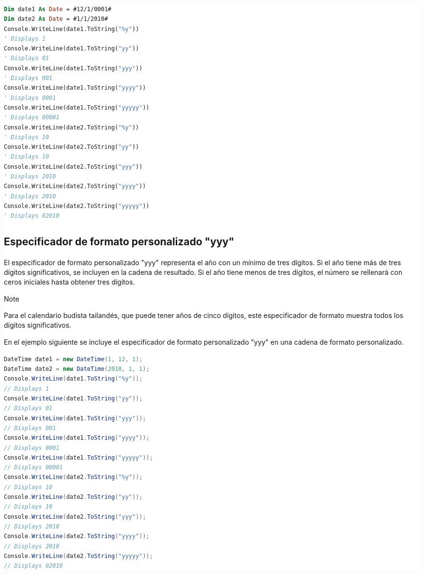 ```vb
Dim date1 As Date = #12/1/0001#
Dim date2 As Date = #1/1/2010#
Console.WriteLine(date1.ToString("%y"))
' Displays 1
Console.WriteLine(date1.ToString("yy"))
' Displays 01
Console.WriteLine(date1.ToString("yyy"))
' Displays 001
Console.WriteLine(date1.ToString("yyyy"))
' Displays 0001
Console.WriteLine(date1.ToString("yyyyy"))
' Displays 00001
Console.WriteLine(date2.ToString("%y"))
' Displays 10
Console.WriteLine(date2.ToString("yy"))
' Displays 10
Console.WriteLine(date2.ToString("yyy"))
' Displays 2010      
Console.WriteLine(date2.ToString("yyyy"))
' Displays 2010      
Console.WriteLine(date2.ToString("yyyyy"))
' Displays 02010
```

## <a name="the-yyy-custom-format-specifier"></a>Especificador de formato personalizado "yyy"

El especificador de formato personalizado "yyy" representa el año con un mínimo de tres dígitos. Si el año tiene más de tres dígitos significativos, se incluyen en la cadena de resultado. Si el año tiene menos de tres dígitos, el número se rellenará con ceros iniciales hasta obtener tres dígitos.

> [!NOTE]
> Para el calendario budista tailandés, que puede tener años de cinco dígitos, este especificador de formato muestra todos los dígitos significativos.

En el ejemplo siguiente se incluye el especificador de formato personalizado "yyy" en una cadena de formato personalizado.

```csharp
DateTime date1 = new DateTime(1, 12, 1);
DateTime date2 = new DateTime(2010, 1, 1);
Console.WriteLine(date1.ToString("%y"));
// Displays 1
Console.WriteLine(date1.ToString("yy"));
// Displays 01
Console.WriteLine(date1.ToString("yyy"));
// Displays 001
Console.WriteLine(date1.ToString("yyyy"));
// Displays 0001
Console.WriteLine(date1.ToString("yyyyy"));
// Displays 00001
Console.WriteLine(date2.ToString("%y"));
// Displays 10
Console.WriteLine(date2.ToString("yy"));
// Displays 10
Console.WriteLine(date2.ToString("yyy"));
// Displays 2010      
Console.WriteLine(date2.ToString("yyyy"));
// Displays 2010      
Console.WriteLine(date2.ToString("yyyyy"));
// Displays 02010      
```
